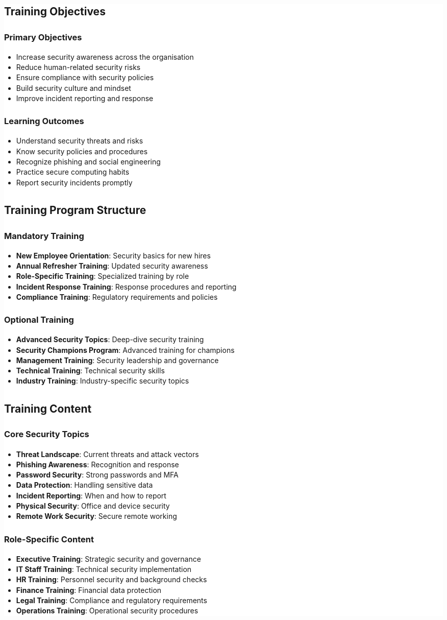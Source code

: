 ## Training Objectives

### Primary Objectives
- Increase security awareness across the organisation
- Reduce human-related security risks
- Ensure compliance with security policies
- Build security culture and mindset
- Improve incident reporting and response

### Learning Outcomes
- Understand security threats and risks
- Know security policies and procedures
- Recognize phishing and social engineering
- Practice secure computing habits
- Report security incidents promptly

## Training Program Structure

### Mandatory Training
- **New Employee Orientation**: Security basics for new hires
- **Annual Refresher Training**: Updated security awareness
- **Role-Specific Training**: Specialized training by role
- **Incident Response Training**: Response procedures and reporting
- **Compliance Training**: Regulatory requirements and policies

### Optional Training
- **Advanced Security Topics**: Deep-dive security training
- **Security Champions Program**: Advanced training for champions
- **Management Training**: Security leadership and governance
- **Technical Training**: Technical security skills
- **Industry Training**: Industry-specific security topics

## Training Content

### Core Security Topics
- **Threat Landscape**: Current threats and attack vectors
- **Phishing Awareness**: Recognition and response
- **Password Security**: Strong passwords and MFA
- **Data Protection**: Handling sensitive data
- **Incident Reporting**: When and how to report
- **Physical Security**: Office and device security
- **Remote Work Security**: Secure remote working

### Role-Specific Content
- **Executive Training**: Strategic security and governance
- **IT Staff Training**: Technical security implementation
- **HR Training**: Personnel security and background checks
- **Finance Training**: Financial data protection
- **Legal Training**: Compliance and regulatory requirements
- **Operations Training**: Operational security procedures
